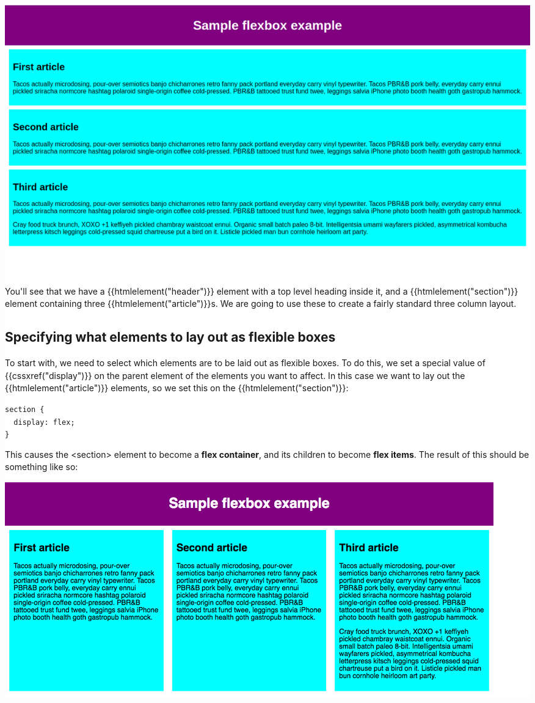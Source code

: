 ![Image showing the starting point of Flexbox tutorial](bih741v.png)

You'll see that we have a {{htmlelement("header")}} element with a top level heading inside it, and a {{htmlelement("section")}} element containing three {{htmlelement("article")}}s. We are going to use these to create a fairly standard three column layout.

Specifying what elements to lay out as flexible boxes
-----------------------------------------------------

To start with, we need to select which elements are to be laid out as flexible boxes. To do this, we set a special value of {{cssxref("display")}} on the parent element of the elements you want to affect. In this case we want to lay out the {{htmlelement("article")}} elements, so we set this on the {{htmlelement("section")}}:

    section {
      display: flex;
    }

This causes the &lt;section&gt; element to become a **flex container**, and its children to become **flex items**. The result of this should be something like so:

![](flexbox-example2.png)
